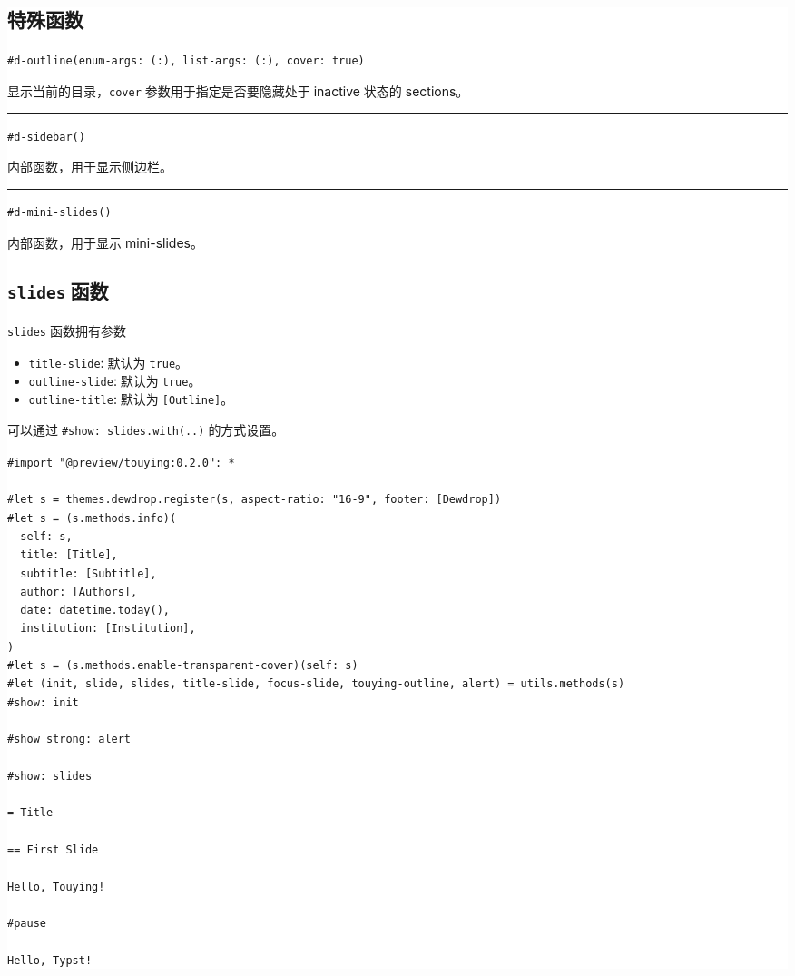 ## 特殊函数

```typst
#d-outline(enum-args: (:), list-args: (:), cover: true)
```

显示当前的目录，`cover` 参数用于指定是否要隐藏处于 inactive 状态的 sections。

---

```typst
#d-sidebar()
```

内部函数，用于显示侧边栏。

---

```typst
#d-mini-slides()
```

内部函数，用于显示 mini-slides。


## `slides` 函数

`slides` 函数拥有参数

- `title-slide`: 默认为 `true`。
- `outline-slide`: 默认为 `true`。
- `outline-title`: 默认为 `[Outline]`。

可以通过 `#show: slides.with(..)` 的方式设置。

```typst
#import "@preview/touying:0.2.0": *

#let s = themes.dewdrop.register(s, aspect-ratio: "16-9", footer: [Dewdrop])
#let s = (s.methods.info)(
  self: s,
  title: [Title],
  subtitle: [Subtitle],
  author: [Authors],
  date: datetime.today(),
  institution: [Institution],
)
#let s = (s.methods.enable-transparent-cover)(self: s)
#let (init, slide, slides, title-slide, focus-slide, touying-outline, alert) = utils.methods(s)
#show: init

#show strong: alert

#show: slides

= Title

== First Slide

Hello, Touying!

#pause

Hello, Typst!
```
